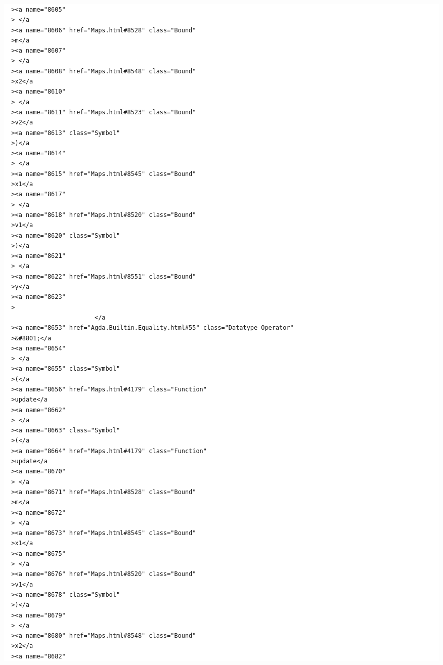       ><a name="8605"
      > </a
      ><a name="8606" href="Maps.html#8528" class="Bound"
      >m</a
      ><a name="8607"
      > </a
      ><a name="8608" href="Maps.html#8548" class="Bound"
      >x2</a
      ><a name="8610"
      > </a
      ><a name="8611" href="Maps.html#8523" class="Bound"
      >v2</a
      ><a name="8613" class="Symbol"
      >)</a
      ><a name="8614"
      > </a
      ><a name="8615" href="Maps.html#8545" class="Bound"
      >x1</a
      ><a name="8617"
      > </a
      ><a name="8618" href="Maps.html#8520" class="Bound"
      >v1</a
      ><a name="8620" class="Symbol"
      >)</a
      ><a name="8621"
      > </a
      ><a name="8622" href="Maps.html#8551" class="Bound"
      >y</a
      ><a name="8623"
      >
                             </a
      ><a name="8653" href="Agda.Builtin.Equality.html#55" class="Datatype Operator"
      >&#8801;</a
      ><a name="8654"
      > </a
      ><a name="8655" class="Symbol"
      >(</a
      ><a name="8656" href="Maps.html#4179" class="Function"
      >update</a
      ><a name="8662"
      > </a
      ><a name="8663" class="Symbol"
      >(</a
      ><a name="8664" href="Maps.html#4179" class="Function"
      >update</a
      ><a name="8670"
      > </a
      ><a name="8671" href="Maps.html#8528" class="Bound"
      >m</a
      ><a name="8672"
      > </a
      ><a name="8673" href="Maps.html#8545" class="Bound"
      >x1</a
      ><a name="8675"
      > </a
      ><a name="8676" href="Maps.html#8520" class="Bound"
      >v1</a
      ><a name="8678" class="Symbol"
      >)</a
      ><a name="8679"
      > </a
      ><a name="8680" href="Maps.html#8548" class="Bound"
      >x2</a
      ><a name="8682"